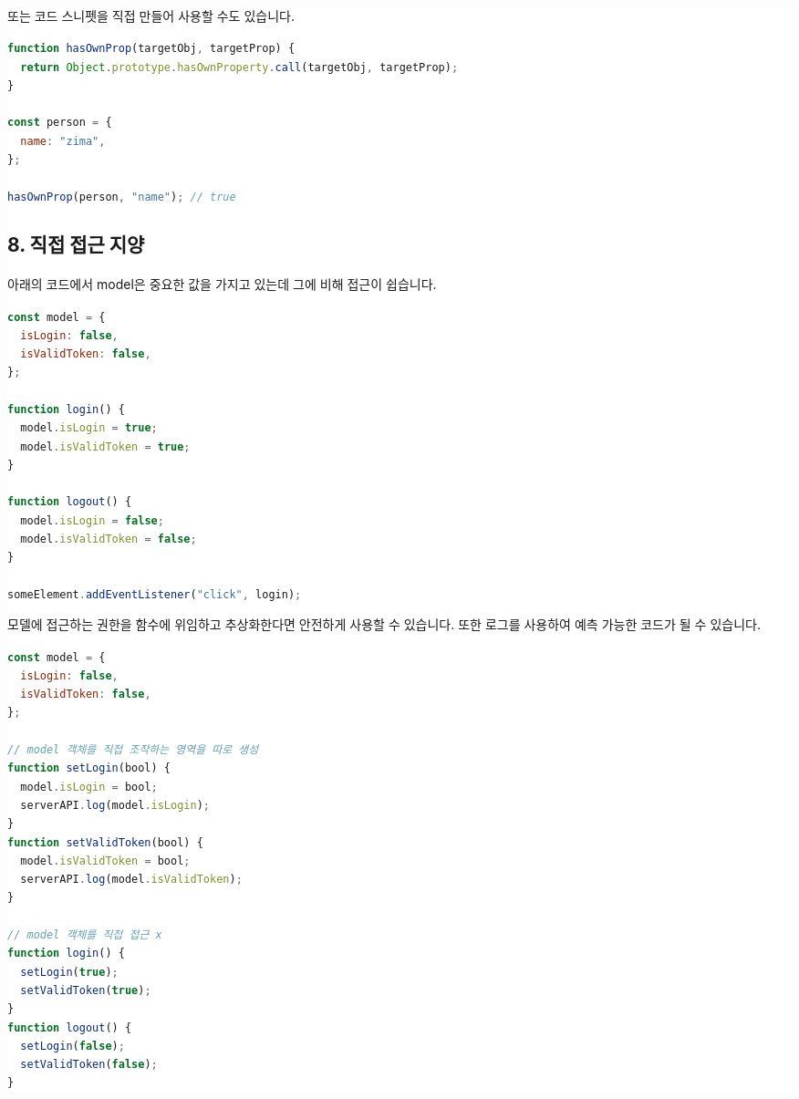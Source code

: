 또는 코드 스니펫을 직접 만들어 사용할 수도 있습니다.

```javascript
function hasOwnProp(targetObj, targetProp) {
  return Object.prototype.hasOwnProperty.call(targetObj, targetProp);
}

const person = {
  name: "zima",
};

hasOwnProp(person, "name"); // true
```

## 8. 직접 접근 지양

아래의 코드에서 model은 중요한 값을 가지고 있는데 그에 비해 접근이 쉽습니다.

```javascript
const model = {
  isLogin: false,
  isValidToken: false,
};

function login() {
  model.isLogin = true;
  model.isValidToken = true;
}

function logout() {
  model.isLogin = false;
  model.isValidToken = false;
}

someElement.addEventListener("click", login);
```

모델에 접근하는 권한을 함수에 위임하고 추상화한다면 안전하게 사용할 수 있습니다.
또한 로그를 사용하여 예측 가능한 코드가 될 수 있습니다.

```javascript
const model = {
  isLogin: false,
  isValidToken: false,
};

// model 객체를 직접 조작하는 영역을 따로 생성
function setLogin(bool) {
  model.isLogin = bool;
  serverAPI.log(model.isLogin);
}
function setValidToken(bool) {
  model.isValidToken = bool;
  serverAPI.log(model.isValidToken);
}

// model 객체를 직접 접근 x
function login() {
  setLogin(true);
  setValidToken(true);
}
function logout() {
  setLogin(false);
  setValidToken(false);
}

```